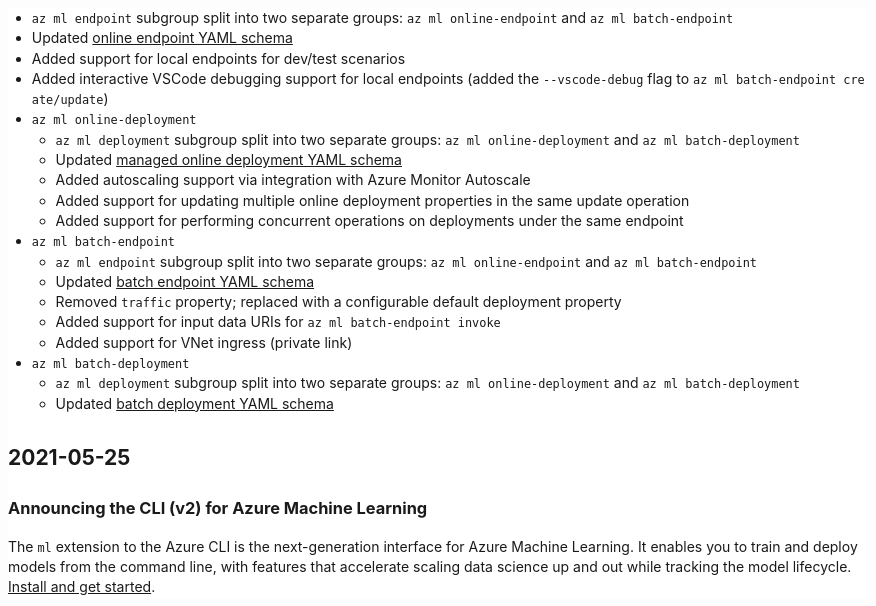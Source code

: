   - `az ml endpoint` subgroup split into two separate groups: `az ml online-endpoint` and `az ml batch-endpoint`
  - Updated [online endpoint YAML schema](reference-yaml-endpoint-online.md)
  - Added support for local endpoints for dev/test scenarios
  - Added interactive VSCode debugging support for local endpoints (added the `--vscode-debug` flag to `az ml batch-endpoint create/update`)
- `az ml online-deployment`
  - `az ml deployment` subgroup split into two separate groups: `az ml online-deployment` and `az ml batch-deployment`
  - Updated [managed online deployment YAML schema](reference-yaml-deployment-managed-online.md)
  - Added autoscaling support via integration with Azure Monitor Autoscale
  - Added support for updating multiple online deployment properties in the same update operation
  - Added support for performing concurrent operations on deployments under the same endpoint
- `az ml batch-endpoint`
  - `az ml endpoint` subgroup split into two separate groups: `az ml online-endpoint` and `az ml batch-endpoint`
  - Updated [batch endpoint YAML schema](reference-yaml-endpoint-batch.md)
  - Removed `traffic` property; replaced with a configurable default deployment property
  - Added support for input data URIs for `az ml batch-endpoint invoke`
  - Added support for VNet ingress (private link)
- `az ml batch-deployment`
  - `az ml deployment` subgroup split into two separate groups: `az ml online-deployment` and `az ml batch-deployment`
  - Updated [batch deployment YAML schema](reference-yaml-deployment-batch.md)

## 2021-05-25

### Announcing the CLI (v2) for Azure Machine Learning

The `ml` extension to the Azure CLI is the next-generation interface for Azure Machine Learning. It enables you to train and deploy models from the command line, with features that accelerate scaling data science up and out while tracking the model lifecycle. [Install and get started](how-to-configure-cli.md).
